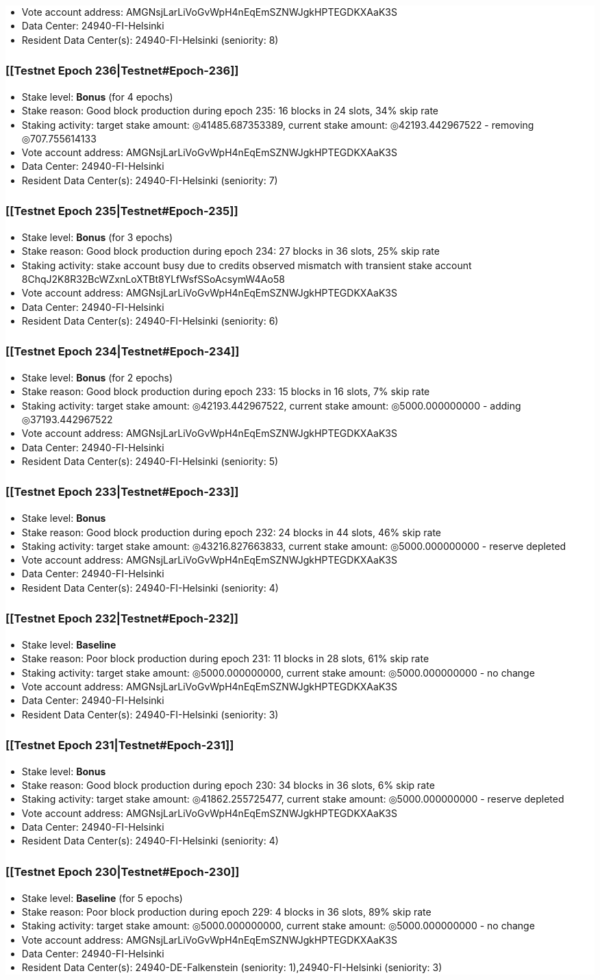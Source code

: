 * Vote account address: AMGNsjLarLiVoGvWpH4nEqEmSZNWJgkHPTEGDKXAaK3S
* Data Center: 24940-FI-Helsinki
* Resident Data Center(s): 24940-FI-Helsinki (seniority: 8)
### [[Testnet Epoch 236|Testnet#Epoch-236]]
* Stake level: **Bonus** (for 4 epochs)
* Stake reason: Good block production during epoch 235: 16 blocks in 24 slots, 34% skip rate
* Staking activity: target stake amount: ◎41485.687353389, current stake amount: ◎42193.442967522 - removing ◎707.755614133
* Vote account address: AMGNsjLarLiVoGvWpH4nEqEmSZNWJgkHPTEGDKXAaK3S
* Data Center: 24940-FI-Helsinki
* Resident Data Center(s): 24940-FI-Helsinki (seniority: 7)
### [[Testnet Epoch 235|Testnet#Epoch-235]]
* Stake level: **Bonus** (for 3 epochs)
* Stake reason: Good block production during epoch 234: 27 blocks in 36 slots, 25% skip rate
* Staking activity: stake account busy due to credits observed mismatch with transient stake account 8ChqJ2K8R32BcWZxnLoXTBt8YLfWsfSSoAcsymW4Ao58
* Vote account address: AMGNsjLarLiVoGvWpH4nEqEmSZNWJgkHPTEGDKXAaK3S
* Data Center: 24940-FI-Helsinki
* Resident Data Center(s): 24940-FI-Helsinki (seniority: 6)
### [[Testnet Epoch 234|Testnet#Epoch-234]]
* Stake level: **Bonus** (for 2 epochs)
* Stake reason: Good block production during epoch 233: 15 blocks in 16 slots, 7% skip rate
* Staking activity: target stake amount: ◎42193.442967522, current stake amount: ◎5000.000000000 - adding ◎37193.442967522
* Vote account address: AMGNsjLarLiVoGvWpH4nEqEmSZNWJgkHPTEGDKXAaK3S
* Data Center: 24940-FI-Helsinki
* Resident Data Center(s): 24940-FI-Helsinki (seniority: 5)
### [[Testnet Epoch 233|Testnet#Epoch-233]]
* Stake level: **Bonus**
* Stake reason: Good block production during epoch 232: 24 blocks in 44 slots, 46% skip rate
* Staking activity: target stake amount: ◎43216.827663833, current stake amount: ◎5000.000000000 - reserve depleted
* Vote account address: AMGNsjLarLiVoGvWpH4nEqEmSZNWJgkHPTEGDKXAaK3S
* Data Center: 24940-FI-Helsinki
* Resident Data Center(s): 24940-FI-Helsinki (seniority: 4)
### [[Testnet Epoch 232|Testnet#Epoch-232]]
* Stake level: **Baseline**
* Stake reason: Poor block production during epoch 231: 11 blocks in 28 slots, 61% skip rate
* Staking activity: target stake amount: ◎5000.000000000, current stake amount: ◎5000.000000000 - no change
* Vote account address: AMGNsjLarLiVoGvWpH4nEqEmSZNWJgkHPTEGDKXAaK3S
* Data Center: 24940-FI-Helsinki
* Resident Data Center(s): 24940-FI-Helsinki (seniority: 3)
### [[Testnet Epoch 231|Testnet#Epoch-231]]
* Stake level: **Bonus**
* Stake reason: Good block production during epoch 230: 34 blocks in 36 slots, 6% skip rate
* Staking activity: target stake amount: ◎41862.255725477, current stake amount: ◎5000.000000000 - reserve depleted
* Vote account address: AMGNsjLarLiVoGvWpH4nEqEmSZNWJgkHPTEGDKXAaK3S
* Data Center: 24940-FI-Helsinki
* Resident Data Center(s): 24940-FI-Helsinki (seniority: 4)
### [[Testnet Epoch 230|Testnet#Epoch-230]]
* Stake level: **Baseline** (for 5 epochs)
* Stake reason: Poor block production during epoch 229: 4 blocks in 36 slots, 89% skip rate
* Staking activity: target stake amount: ◎5000.000000000, current stake amount: ◎5000.000000000 - no change
* Vote account address: AMGNsjLarLiVoGvWpH4nEqEmSZNWJgkHPTEGDKXAaK3S
* Data Center: 24940-FI-Helsinki
* Resident Data Center(s): 24940-DE-Falkenstein (seniority: 1),24940-FI-Helsinki (seniority: 3)